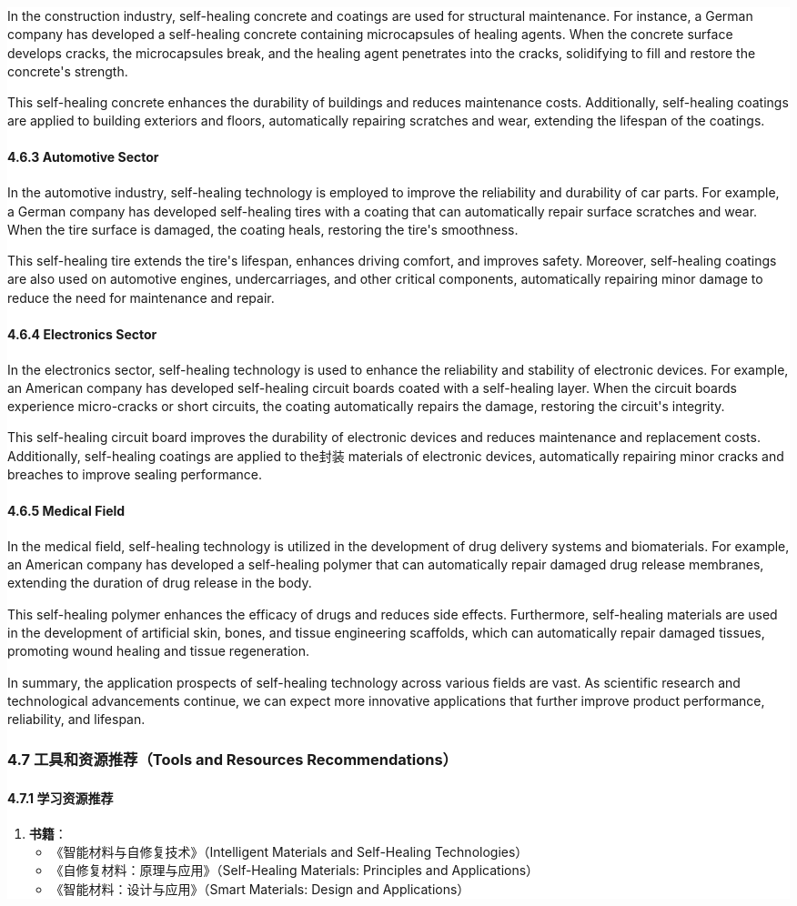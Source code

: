In the construction industry, self-healing concrete and coatings are used for structural maintenance. For instance, a German company has developed a self-healing concrete containing microcapsules of healing agents. When the concrete surface develops cracks, the microcapsules break, and the healing agent penetrates into the cracks, solidifying to fill and restore the concrete's strength.

This self-healing concrete enhances the durability of buildings and reduces maintenance costs. Additionally, self-healing coatings are applied to building exteriors and floors, automatically repairing scratches and wear, extending the lifespan of the coatings.

#### 4.6.3 Automotive Sector

In the automotive industry, self-healing technology is employed to improve the reliability and durability of car parts. For example, a German company has developed self-healing tires with a coating that can automatically repair surface scratches and wear. When the tire surface is damaged, the coating heals, restoring the tire's smoothness.

This self-healing tire extends the tire's lifespan, enhances driving comfort, and improves safety. Moreover, self-healing coatings are also used on automotive engines, undercarriages, and other critical components, automatically repairing minor damage to reduce the need for maintenance and repair.

#### 4.6.4 Electronics Sector

In the electronics sector, self-healing technology is used to enhance the reliability and stability of electronic devices. For example, an American company has developed self-healing circuit boards coated with a self-healing layer. When the circuit boards experience micro-cracks or short circuits, the coating automatically repairs the damage, restoring the circuit's integrity.

This self-healing circuit board improves the durability of electronic devices and reduces maintenance and replacement costs. Additionally, self-healing coatings are applied to the封装 materials of electronic devices, automatically repairing minor cracks and breaches to improve sealing performance.

#### 4.6.5 Medical Field

In the medical field, self-healing technology is utilized in the development of drug delivery systems and biomaterials. For example, an American company has developed a self-healing polymer that can automatically repair damaged drug release membranes, extending the duration of drug release in the body.

This self-healing polymer enhances the efficacy of drugs and reduces side effects. Furthermore, self-healing materials are used in the development of artificial skin, bones, and tissue engineering scaffolds, which can automatically repair damaged tissues, promoting wound healing and tissue regeneration.

In summary, the application prospects of self-healing technology across various fields are vast. As scientific research and technological advancements continue, we can expect more innovative applications that further improve product performance, reliability, and lifespan.

### 4.7 工具和资源推荐（Tools and Resources Recommendations）

#### 4.7.1 学习资源推荐

1. **书籍**：
   - 《智能材料与自修复技术》（Intelligent Materials and Self-Healing Technologies）
   - 《自修复材料：原理与应用》（Self-Healing Materials: Principles and Applications）
   - 《智能材料：设计与应用》（Smart Materials: Design and Applications）
